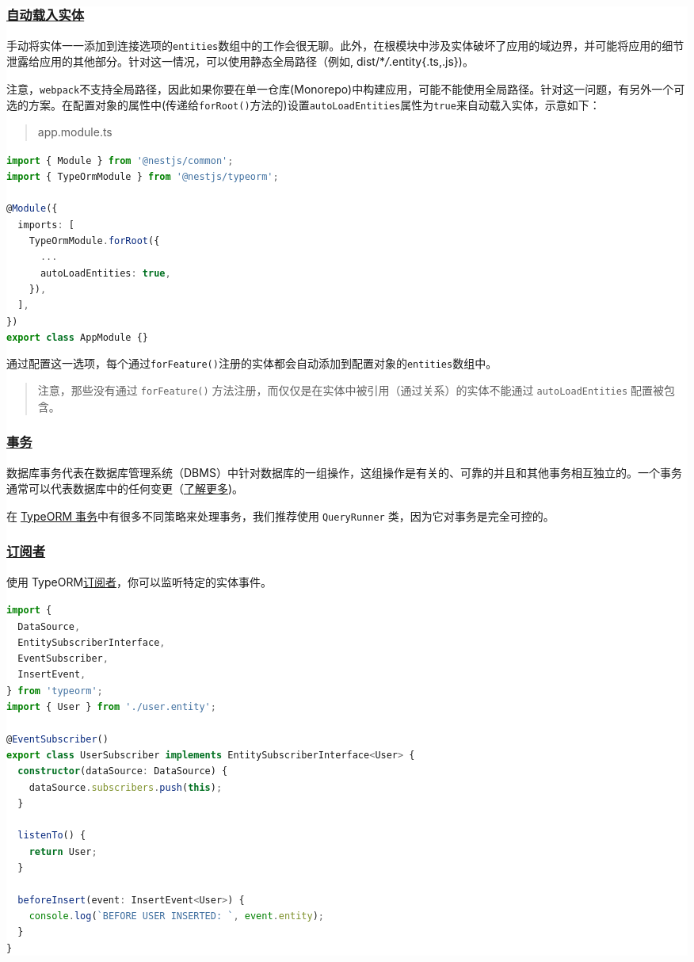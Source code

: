 
### [自动载入实体](https://docs.nestjs.cn/10/techniques?id=%e8%87%aa%e5%8a%a8%e8%bd%bd%e5%85%a5%e5%ae%9e%e4%bd%93)

手动将实体一一添加到连接选项的`entities`数组中的工作会很无聊。此外，在根模块中涉及实体破坏了应用的域边界，并可能将应用的细节泄露给应用的其他部分。针对这一情况，可以使用静态全局路径（例如, dist/*_/_.entity{.ts,.js})。

注意，`webpack`不支持全局路径，因此如果你要在单一仓库(Monorepo)中构建应用，可能不能使用全局路径。针对这一问题，有另外一个可选的方案。在配置对象的属性中(传递给`forRoot()`方法的)设置`autoLoadEntities`属性为`true`来自动载入实体，示意如下：

> app.module.ts

```typescript
import { Module } from '@nestjs/common';
import { TypeOrmModule } from '@nestjs/typeorm';

@Module({
  imports: [
    TypeOrmModule.forRoot({
      ...
      autoLoadEntities: true,
    }),
  ],
})
export class AppModule {}
```

通过配置这一选项，每个通过`forFeature()`注册的实体都会自动添加到配置对象的`entities`数组中。

> 注意，那些没有通过 `forFeature()` 方法注册，而仅仅是在实体中被引用（通过关系）的实体不能通过 `autoLoadEntities` 配置被包含。



### [事务](https://docs.nestjs.cn/10/techniques?id=%e4%ba%8b%e5%8a%a1)

数据库事务代表在数据库管理系统（DBMS）中针对数据库的一组操作，这组操作是有关的、可靠的并且和其他事务相互独立的。一个事务通常可以代表数据库中的任何变更（[了解更多](https://zh.wikipedia.org/wiki/%E6%95%B0%E6%8D%AE%E5%BA%93%E4%BA%8B%E5%8A%A1))。

在 [TypeORM 事务](https://typeorm.io/#/transactions)中有很多不同策略来处理事务，我们推荐使用 `QueryRunner` 类，因为它对事务是完全可控的。

### [订阅者](https://docs.nestjs.cn/10/techniques?id=%e8%ae%a2%e9%98%85%e8%80%85)

使用 TypeORM[订阅者](https://typeorm.io/#/listeners-and-subscribers/what-is-a-subscriber)，你可以监听特定的实体事件。

```typescript
import {
  DataSource,
  EntitySubscriberInterface,
  EventSubscriber,
  InsertEvent,
} from 'typeorm';
import { User } from './user.entity';

@EventSubscriber()
export class UserSubscriber implements EntitySubscriberInterface<User> {
  constructor(dataSource: DataSource) {
    dataSource.subscribers.push(this);
  }

  listenTo() {
    return User;
  }

  beforeInsert(event: InsertEvent<User>) {
    console.log(`BEFORE USER INSERTED: `, event.entity);
  }
}
```